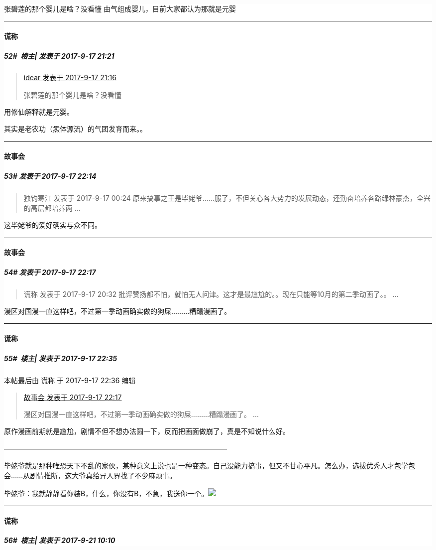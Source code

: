 张碧莲的那个婴儿是啥？没看懂</blockquote>
由气组成婴儿，目前大家都认为那就是元婴

*****

####  谎称  
##### 52#         楼主| 发表于 2017-9-17 21:21

<blockquote><a href="httphttps://bbs.saraba1st.com/2b/forum.php?mod=redirect&amp;goto=findpost&amp;pid=37229337&amp;ptid=1539923" target="_blank">idear 发表于 2017-9-17 21:16</a>

张碧莲的那个婴儿是啥？没看懂</blockquote>
用修仙解释就是元婴。

其实是老农功（炁体源流）的气团发育而来。。

*****

####  故事会  
##### 53#       发表于 2017-9-17 22:14

<blockquote>独钓寒江 发表于 2017-9-17 00:24
原来搞事之王是毕姥爷……服了，不但关心各大势力的发展动态，还勤奋培养各路绿林豪杰，全兴的高层都培养两 ...</blockquote>
这毕姥爷的爱好确实与众不同。

*****

####  故事会  
##### 54#       发表于 2017-9-17 22:17

<blockquote>谎称 发表于 2017-9-17 20:32
批评赞扬都不怕，就怕无人问津。这才是最尴尬的。。现在只能等10月的第二季动画了。。 ...</blockquote>
漫区对国漫一直这样吧，不过第一季动画确实做的狗屎………糟蹋漫画了。

*****

####  谎称  
##### 55#         楼主| 发表于 2017-9-17 22:35

 本帖最后由 谎称 于 2017-9-17 22:36 编辑 
<blockquote><a href="httphttps://bbs.saraba1st.com/2b/forum.php?mod=redirect&amp;goto=findpost&amp;pid=37229917&amp;ptid=1539923" target="_blank">故事会 发表于 2017-9-17 22:17</a>

漫区对国漫一直这样吧，不过第一季动画确实做的狗屎………糟蹋漫画了。 ...</blockquote>
原作漫画前期就是尴尬，剧情不但不想办法圆一下，反而把画面做崩了，真是不知说什么好。

————————————————————————————————

毕姥爷就是那种唯恐天下不乱的家伙，某种意义上说也是一种变态。自己没能力搞事，但又不甘心平凡。怎么办，选拔优秀人才包学包会……从剧情推断，这大爷真给异人界找了不少麻烦事。

毕姥爷：我就静静看你装B，什么，你没有B，不急，我送你一个。<img src="https://static.saraba1st.com/image/smiley/face2017/022.png" referrerpolicy="no-referrer">

*****

####  谎称  
##### 56#         楼主| 发表于 2017-9-21 10:10
